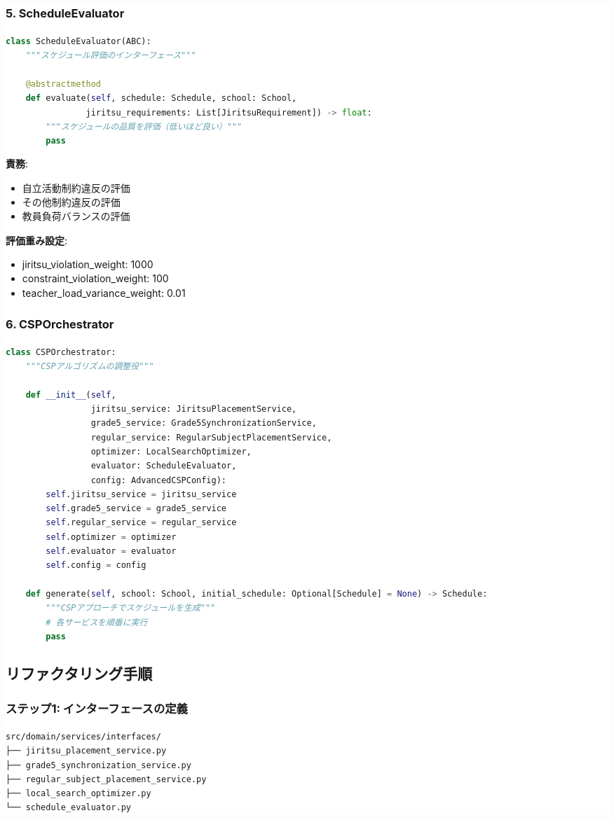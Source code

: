 ### 5. ScheduleEvaluator

```python
class ScheduleEvaluator(ABC):
    """スケジュール評価のインターフェース"""
    
    @abstractmethod
    def evaluate(self, schedule: Schedule, school: School,
                jiritsu_requirements: List[JiritsuRequirement]) -> float:
        """スケジュールの品質を評価（低いほど良い）"""
        pass
```

**責務**:
- 自立活動制約違反の評価
- その他制約違反の評価
- 教員負荷バランスの評価

**評価重み設定**:
- jiritsu_violation_weight: 1000
- constraint_violation_weight: 100
- teacher_load_variance_weight: 0.01

### 6. CSPOrchestrator

```python
class CSPOrchestrator:
    """CSPアルゴリズムの調整役"""
    
    def __init__(self, 
                 jiritsu_service: JiritsuPlacementService,
                 grade5_service: Grade5SynchronizationService,
                 regular_service: RegularSubjectPlacementService,
                 optimizer: LocalSearchOptimizer,
                 evaluator: ScheduleEvaluator,
                 config: AdvancedCSPConfig):
        self.jiritsu_service = jiritsu_service
        self.grade5_service = grade5_service
        self.regular_service = regular_service
        self.optimizer = optimizer
        self.evaluator = evaluator
        self.config = config
    
    def generate(self, school: School, initial_schedule: Optional[Schedule] = None) -> Schedule:
        """CSPアプローチでスケジュールを生成"""
        # 各サービスを順番に実行
        pass
```

## リファクタリング手順

### ステップ1: インターフェースの定義
```bash
src/domain/services/interfaces/
├── jiritsu_placement_service.py
├── grade5_synchronization_service.py
├── regular_subject_placement_service.py
├── local_search_optimizer.py
└── schedule_evaluator.py
```
